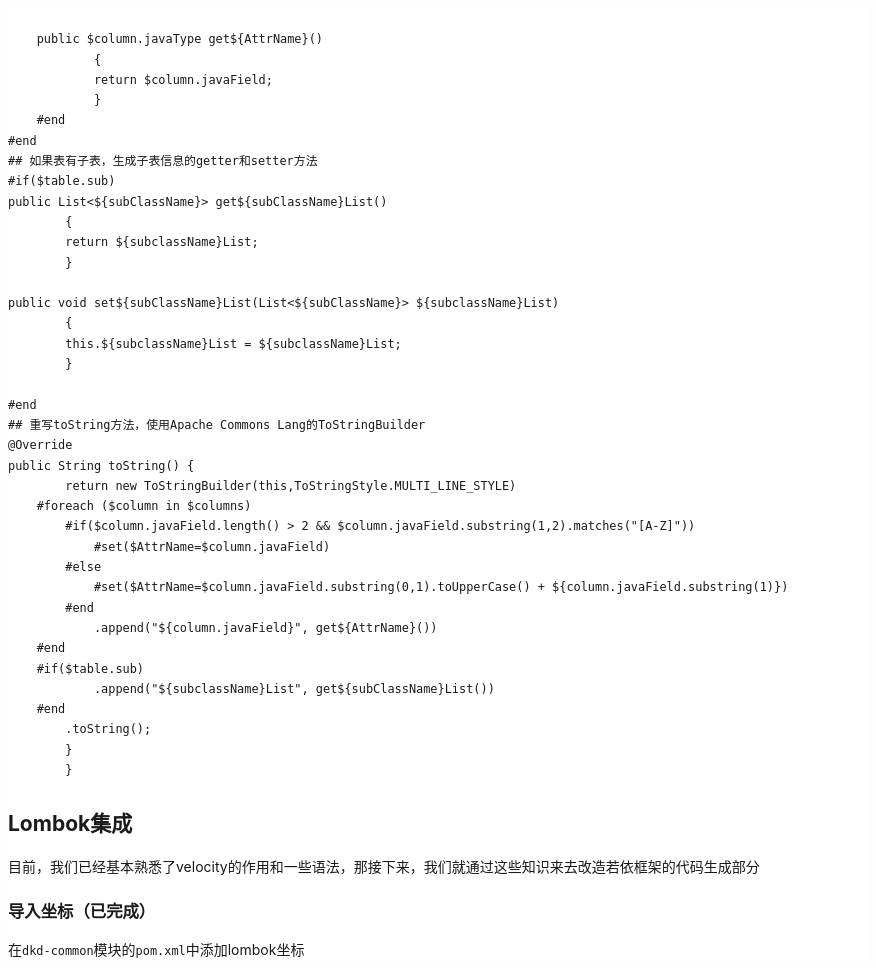 ```velocity

    public $column.javaType get${AttrName}()
            {
            return $column.javaField;
            }
    #end
#end
## 如果表有子表，生成子表信息的getter和setter方法
#if($table.sub)
public List<${subClassName}> get${subClassName}List()
        {
        return ${subclassName}List;
        }

public void set${subClassName}List(List<${subClassName}> ${subclassName}List)
        {
        this.${subclassName}List = ${subclassName}List;
        }

#end
## 重写toString方法，使用Apache Commons Lang的ToStringBuilder
@Override
public String toString() {
        return new ToStringBuilder(this,ToStringStyle.MULTI_LINE_STYLE)
    #foreach ($column in $columns)
        #if($column.javaField.length() > 2 && $column.javaField.substring(1,2).matches("[A-Z]"))
            #set($AttrName=$column.javaField)
        #else
            #set($AttrName=$column.javaField.substring(0,1).toUpperCase() + ${column.javaField.substring(1)})
        #end
            .append("${column.javaField}", get${AttrName}())
    #end
    #if($table.sub)
            .append("${subclassName}List", get${subClassName}List())
    #end
        .toString();
        }
        }

```



## Lombok集成

目前，我们已经基本熟悉了velocity的作用和一些语法，那接下来，我们就通过这些知识来去改造若依框架的代码生成部分

### 导入坐标（已完成）

在`dkd-common`模块的`pom.xml`中添加lombok坐标
